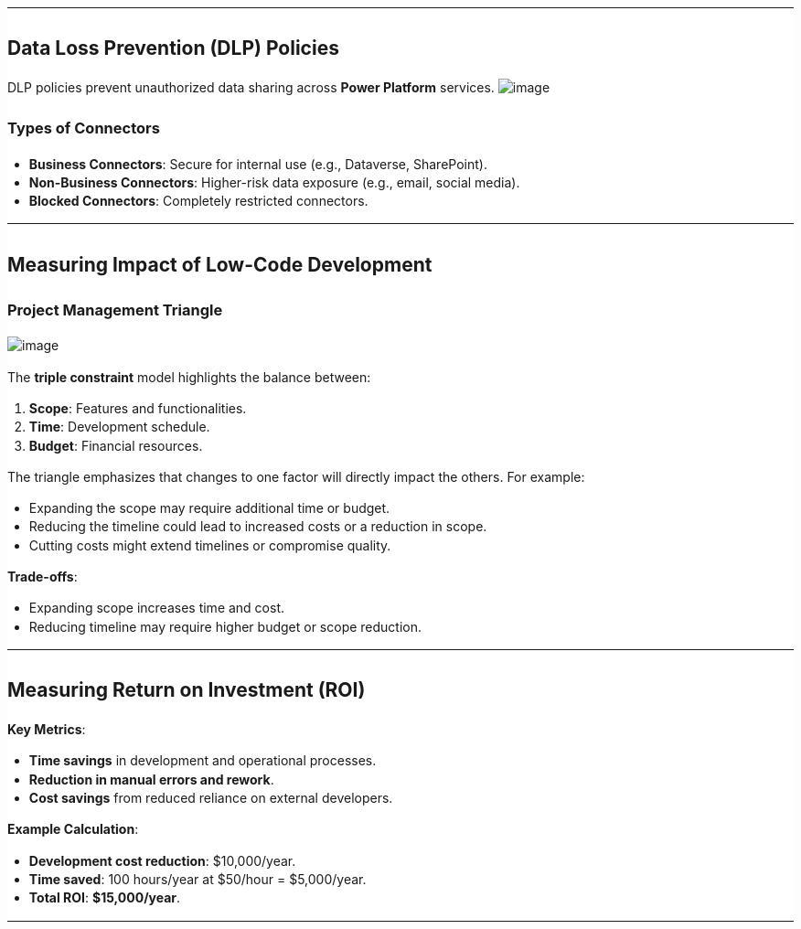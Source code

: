 
---

## **Data Loss Prevention (DLP) Policies**
DLP policies prevent unauthorized data sharing across **Power Platform** services.
![image](https://github.com/user-attachments/assets/e783a196-9b97-4636-8415-c2b934029803)


### **Types of Connectors**
- **Business Connectors**: Secure for internal use (e.g., Dataverse, SharePoint).
- **Non-Business Connectors**: Higher-risk data exposure (e.g., email, social media).
- **Blocked Connectors**: Completely restricted connectors.

---

## **Measuring Impact of Low-Code Development**
### **Project Management Triangle**
![image](https://github.com/user-attachments/assets/0db66cc9-4376-4066-a853-f3ffcfdda82d)

The **triple constraint** model highlights the balance between:
1. **Scope**: Features and functionalities.
2. **Time**: Development schedule.
3. **Budget**: Financial resources.

The triangle emphasizes that changes to one factor will directly impact the others. For example:
-	Expanding the scope may require additional time or budget.
-	Reducing the timeline could lead to increased costs or a reduction in scope.
-	Cutting costs might extend timelines or compromise quality.

**Trade-offs**:
- Expanding scope increases time and cost.
- Reducing timeline may require higher budget or scope reduction.

---

## **Measuring Return on Investment (ROI)**
**Key Metrics**:
- **Time savings** in development and operational processes.
- **Reduction in manual errors and rework**.
- **Cost savings** from reduced reliance on external developers.

**Example Calculation**:
- **Development cost reduction**: $10,000/year.
- **Time saved**: 100 hours/year at $50/hour = $5,000/year.
- **Total ROI**: **$15,000/year**.

---

